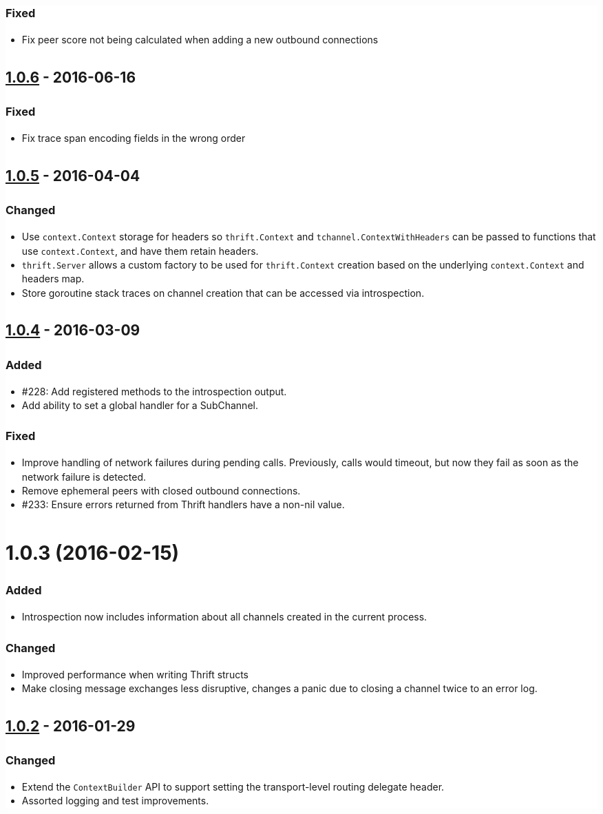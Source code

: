 ### Fixed
* Fix peer score not being calculated when adding a new outbound connections

## [1.0.6] - 2016-06-16
### Fixed
* Fix trace span encoding fields in the wrong order

## [1.0.5] - 2016-04-04
### Changed
* Use `context.Context` storage for headers so `thrift.Context` and
  `tchannel.ContextWithHeaders` can be passed to functions that use
  `context.Context`, and have them retain headers.
* `thrift.Server` allows a custom factory to be used for `thrift.Context`
  creation based on the underlying `context.Context` and headers map.
* Store goroutine stack traces on channel creation that can be accessed
  via introspection.

## [1.0.4] - 2016-03-09
### Added
* #228: Add registered methods to the introspection output.
* Add ability to set a global handler for a SubChannel.

### Fixed
* Improve handling of network failures during pending calls. Previously, calls
  would timeout, but now they fail as soon as the network failure is detected.
* Remove ephemeral peers with closed outbound connections.
* #233: Ensure errors returned from Thrift handlers have a non-nil value.

# 1.0.3 (2016-02-15)

### Added
* Introspection now includes information about all channels created
  in the current process.

### Changed
* Improved performance when writing Thrift structs
* Make closing message exchanges less disruptive, changes a panic due to
  closing a channel twice to an error log.

## [1.0.2] - 2016-01-29
### Changed
* Extend the `ContextBuilder` API to support setting the transport-level
  routing delegate header.
* Assorted logging and test improvements.


[//]: # (Version Links)
[1.20.1]: https://github.com/uber/tchannel-go/compare/v1.20.0...v1.20.1
[1.20.0]: https://github.com/uber/tchannel-go/compare/v1.19.1...v1.20.0
[1.18.0]: https://github.com/uber/tchannel-go/compare/v1.17.0...v1.18.0
[1.17.0]: https://github.com/uber/tchannel-go/compare/v1.16.0...v1.17.0
[1.16.0]: https://github.com/uber/tchannel-go/compare/v1.15.0...v1.16.0
[1.15.0]: https://github.com/uber/tchannel-go/compare/v1.14.0...v1.15.0
[1.14.0]: https://github.com/uber/tchannel-go/compare/v1.13.0...v1.14.0
[1.13.0]: https://github.com/uber/tchannel-go/compare/v1.12.0...v1.13.0
[1.12.0]: https://github.com/uber/tchannel-go/compare/v1.11.0...v1.12.0
[1.11.0]: https://github.com/uber/tchannel-go/compare/v1.10.0...v1.11.0
[1.10.0]: https://github.com/uber/tchannel-go/compare/v1.9.0...v1.10.0
[1.9.0]: https://github.com/uber/tchannel-go/compare/v1.8.1...v1.9.0
[1.8.1]: https://github.com/uber/tchannel-go/compare/v1.8.0...v1.8.1
[1.8.0]: https://github.com/uber/tchannel-go/compare/v1.7.0...v1.8.0
[1.7.0]: https://github.com/uber/tchannel-go/compare/v1.6.0...v1.7.0
[1.6.0]: https://github.com/uber/tchannel-go/compare/v1.5.0...v1.6.0
[1.5.0]: https://github.com/uber/tchannel-go/compare/v1.4.0...v1.5.0
[1.4.0]: https://github.com/uber/tchannel-go/compare/v1.3.0...v1.4.0
[1.3.0]: https://github.com/uber/tchannel-go/compare/v1.2.3...v1.3.0
[1.2.3]: https://github.com/uber/tchannel-go/compare/v1.2.2...v1.2.3
[1.2.2]: https://github.com/uber/tchannel-go/compare/v1.2.1...v1.2.2
[1.2.1]: https://github.com/uber/tchannel-go/compare/v1.2.0...v1.2.1
[1.2.0]: https://github.com/uber/tchannel-go/compare/v1.1.0...v1.2.0
[1.1.0]: https://github.com/uber/tchannel-go/compare/v1.0.9...v1.1.0
[1.0.9]: https://github.com/uber/tchannel-go/compare/v1.0.8...v1.0.9
[1.0.8]: https://github.com/uber/tchannel-go/compare/v1.0.7...v1.0.8
[1.0.7]: https://github.com/uber/tchannel-go/compare/v1.0.6...v1.0.7
[1.0.6]: https://github.com/uber/tchannel-go/compare/v1.0.5...v1.0.6
[1.0.5]: https://github.com/uber/tchannel-go/compare/v1.0.4...v1.0.5
[1.0.4]: https://github.com/uber/tchannel-go/compare/v1.0.2...v1.0.4
[1.0.2]: https://github.com/uber/tchannel-go/compare/v1.0.1...v1.0.2
[1.0.1]: https://github.com/uber/tchannel-go/compare/v1.0.0...v1.0.1
